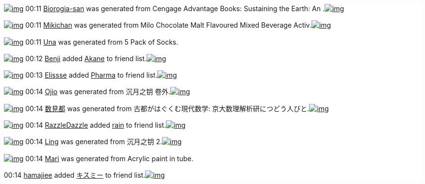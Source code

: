 [![img](http://img706.imageshack.us/img706/5308/yxq6.png)](http://www.barcodekanojo.com/kanojo/2811121/Biorogia-san) 00:11 [Biorogia-san](http://www.barcodekanojo.com/kanojo/2811121/Biorogia-san) was generated from Cengage Advantage Books: Sustaining the Earth: An .[![img](http://img34.imageshack.us/img34/4240/wljt.jpg)](http://www.barcodekanojo.com/product_images/barcode/5388010/1392822644/50x50xCengage,P20Advantage,P20Books,P3A,P20Sustaining,P20the,P20Earth,P3A,P20An,P20.jpg,qw=88,ah=88.pagespeed.ic.OwkOIwuu7v.jpg) 

[![img](http://img842.imageshack.us/img842/7172/p7v6.png)](http://www.barcodekanojo.com/kanojo/2811122/Mikichan) 00:11 [Mikichan](http://www.barcodekanojo.com/kanojo/2811122/Mikichan) was generated from Milo Chocolate Malt Flavoured Mixed Beverage Activ.[![img](http://img829.imageshack.us/img829/2371/cdoy.jpg)](http://www.barcodekanojo.com/product_images/barcode/5388011/1392822659/50x50xMilo,P20Chocolate,P20Malt,P20Flavoured,P20Mixed,P20Beverage,P20Activ.jpg,qw=88,ah=88.pagespeed.ic.SymBlXS2gN.jpg) 

[![img](http://img833.imageshack.us/img833/8607/eboz.png)](http://www.barcodekanojo.com/kanojo/2811123/Una) 00:11 [Una](http://www.barcodekanojo.com/kanojo/2811123/Una) was generated from 5 Pack of Socks.

[![img](http://img46.imageshack.us/img46/6132/sz2c.jpg)](http://www.barcodekanojo.com/user/439341/Benji) 00:12 [Benji](http://www.barcodekanojo.com/user/439341/Benji) added [Akane](http://www.barcodekanojo.com/kanojo/2382321/Akane) to friend list.[![img](http://img560.imageshack.us/img560/329/q4ja.png)](http://www.barcodekanojo.com/kanojo/2382321/Akane) 

[![img](http://img837.imageshack.us/img837/3817/dah7.jpg)](http://www.barcodekanojo.com/user/438702/Elissse) 00:13 [Elissse](http://www.barcodekanojo.com/user/438702/Elissse) added [Pharma](http://www.barcodekanojo.com/kanojo/752101/Pharma) to friend list.[![img](http://img22.imageshack.us/img22/4905/8yns.png)](http://www.barcodekanojo.com/kanojo/752101/Pharma) 

[![img](http://img853.imageshack.us/img853/5854/qtvu.png)](http://www.barcodekanojo.com/kanojo/2811124/Ojio) 00:14 [Ojio](http://www.barcodekanojo.com/kanojo/2811124/Ojio) was generated from 沉月之钥 卷外.[![img](http://img89.imageshack.us/img89/9059/7ct1.jpg)](http://www.barcodekanojo.com/product_images/barcode/5388015/1392822791/%E6%B2%89%E6%9C%88%E4%B9%8B%E9%92%A5%20%E5%8D%B7%E5%A4%96.jpg) 

[![img](http://img34.imageshack.us/img34/7641/77z4.png)](http://www.barcodekanojo.com/kanojo/2811125/%E6%95%B0%E8%A6%8B%E9%83%BD) 00:14 [数見都](http://www.barcodekanojo.com/kanojo/2811125/%E6%95%B0%E8%A6%8B%E9%83%BD) was generated from 古都がはぐくむ現代数学: 京大数理解析研につどう人びと.[![img](http://img850.imageshack.us/img850/452/9ehd.jpg)](http://www.barcodekanojo.com/product_images/barcode/5388016/1392822800/%E5%8F%A4%E9%83%BD%E3%81%8C%E3%81%AF%E3%81%90%E3%81%8F%E3%82%80%E7%8F%BE%E4%BB%A3%E6%95%B0%E5%AD%A6%3A%20%E4%BA%AC%E5%A4%A7%E6%95%B0%E7%90%86%E8%A7%A3%E6%9E%90%E7%A0%94%E3%81%AB%E3%81%A4%E3%81%A9%E3%81%86%E4%BA%BA%E3%81%B3%E3%81%A8.jpg) 

[![img](http://img21.imageshack.us/img21/1072/1yyz.jpg)](http://www.barcodekanojo.com/user/440606/RazzleDazzle) 00:14 [RazzleDazzle](http://www.barcodekanojo.com/user/440606/RazzleDazzle) added [rain](http://www.barcodekanojo.com/kanojo/2503122/rain) to friend list.[![img](http://img547.imageshack.us/img547/5338/7lzo.png)](http://www.barcodekanojo.com/kanojo/2503122/rain) 

[![img](http://img22.imageshack.us/img22/6908/tnex.png)](http://www.barcodekanojo.com/kanojo/2811126/Ling) 00:14 [Ling](http://www.barcodekanojo.com/kanojo/2811126/Ling) was generated from 沉月之钥 2.[![img](http://img822.imageshack.us/img822/4693/qafl.jpg)](http://www.barcodekanojo.com/product_images/barcode/5388018/1392822832/%E6%B2%89%E6%9C%88%E4%B9%8B%E9%92%A5%202.jpg) 

[![img](http://img546.imageshack.us/img546/6454/qim6.png)](http://www.barcodekanojo.com/kanojo/2811127/Mari) 00:14 [Mari](http://www.barcodekanojo.com/kanojo/2811127/Mari) was generated from Acrylic paint in tube.

00:14 [hamajiee](http://www.barcodekanojo.com/user/440716/hamajiee) added [キスミー](http://www.barcodekanojo.com/kanojo/77450/%E3%82%AD%E3%82%B9%E3%83%9F%E3%83%BC) to friend list.[![img](http://img36.imageshack.us/img36/9478/e6a1.png)](http://www.barcodekanojo.com/kanojo/77450/%E3%82%AD%E3%82%B9%E3%83%9F%E3%83%BC) 
